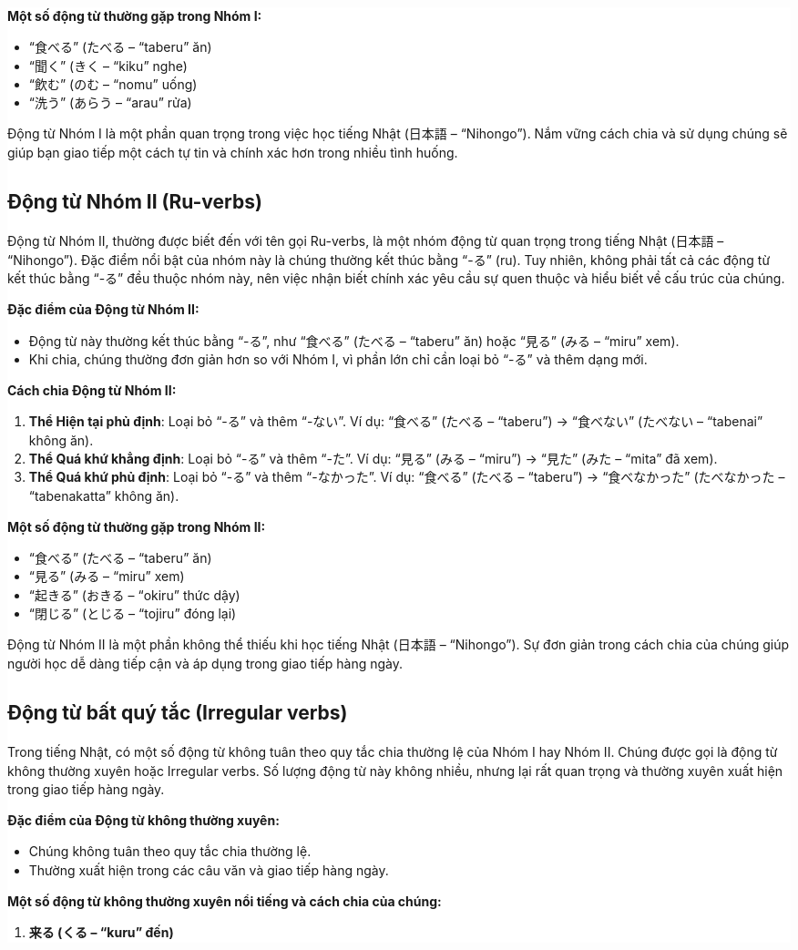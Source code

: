 **Một số động từ thường gặp trong Nhóm I:**

-   “食べる” (たべる – “taberu” ăn)
-   “聞く” (きく – “kiku” nghe)
-   “飲む” (のむ – “nomu” uống)
-   “洗う” (あらう – “arau” rửa)

Động từ Nhóm I là một phần quan trọng trong việc học tiếng Nhật (日本語 – “Nihongo”). Nắm vững cách chia và sử dụng chúng sẽ giúp bạn giao tiếp một cách tự tin và chính xác hơn trong nhiều tình huống.

## Động từ Nhóm II (Ru-verbs)

Động từ Nhóm II, thường được biết đến với tên gọi Ru-verbs, là một nhóm động từ quan trọng trong tiếng Nhật (日本語 – “Nihongo”). Đặc điểm nổi bật của nhóm này là chúng thường kết thúc bằng “-る” (ru). Tuy nhiên, không phải tất cả các động từ kết thúc bằng “-る” đều thuộc nhóm này, nên việc nhận biết chính xác yêu cầu sự quen thuộc và hiểu biết về cấu trúc của chúng.

**Đặc điểm của Động từ Nhóm II:**

-   Động từ này thường kết thúc bằng “-る”, như “食べる” (たべる – “taberu” ăn) hoặc “見る” (みる – “miru” xem).
-   Khi chia, chúng thường đơn giản hơn so với Nhóm I, vì phần lớn chỉ cần loại bỏ “-る” và thêm dạng mới.

**Cách chia Động từ Nhóm II:**

1.  **Thể Hiện tại phủ định**: Loại bỏ “-る” và thêm “-ない”. Ví dụ: “食べる” (たべる – “taberu”) -> “食べない” (たべない – “tabenai” không ăn).
2.  **Thể Quá khứ khẳng định**: Loại bỏ “-る” và thêm “-た”. Ví dụ: “見る” (みる – “miru”) -> “見た” (みた – “mita” đã xem).
3.  **Thể Quá khứ phủ định**: Loại bỏ “-る” và thêm “-なかった”. Ví dụ: “食べる” (たべる – “taberu”) -> “食べなかった” (たべなかった – “tabenakatta” không ăn).

**Một số động từ thường gặp trong Nhóm II:**

-   “食べる” (たべる – “taberu” ăn)
-   “見る” (みる – “miru” xem)
-   “起きる” (おきる – “okiru” thức dậy)
-   “閉じる” (とじる – “tojiru” đóng lại)

Động từ Nhóm II là một phần không thể thiếu khi học tiếng Nhật (日本語 – “Nihongo”). Sự đơn giản trong cách chia của chúng giúp người học dễ dàng tiếp cận và áp dụng trong giao tiếp hàng ngày.

## Động từ bất quý tắc (Irregular verbs)

Trong tiếng Nhật, có một số động từ không tuân theo quy tắc chia thường lệ của Nhóm I hay Nhóm II. Chúng được gọi là động từ không thường xuyên hoặc Irregular verbs. Số lượng động từ này không nhiều, nhưng lại rất quan trọng và thường xuyên xuất hiện trong giao tiếp hàng ngày.

**Đặc điểm của Động từ không thường xuyên:**

-   Chúng không tuân theo quy tắc chia thường lệ.
-   Thường xuất hiện trong các câu văn và giao tiếp hàng ngày.

**Một số động từ không thường xuyên nổi tiếng và cách chia của chúng:**

1.  **来る (くる – “kuru” đến)**
